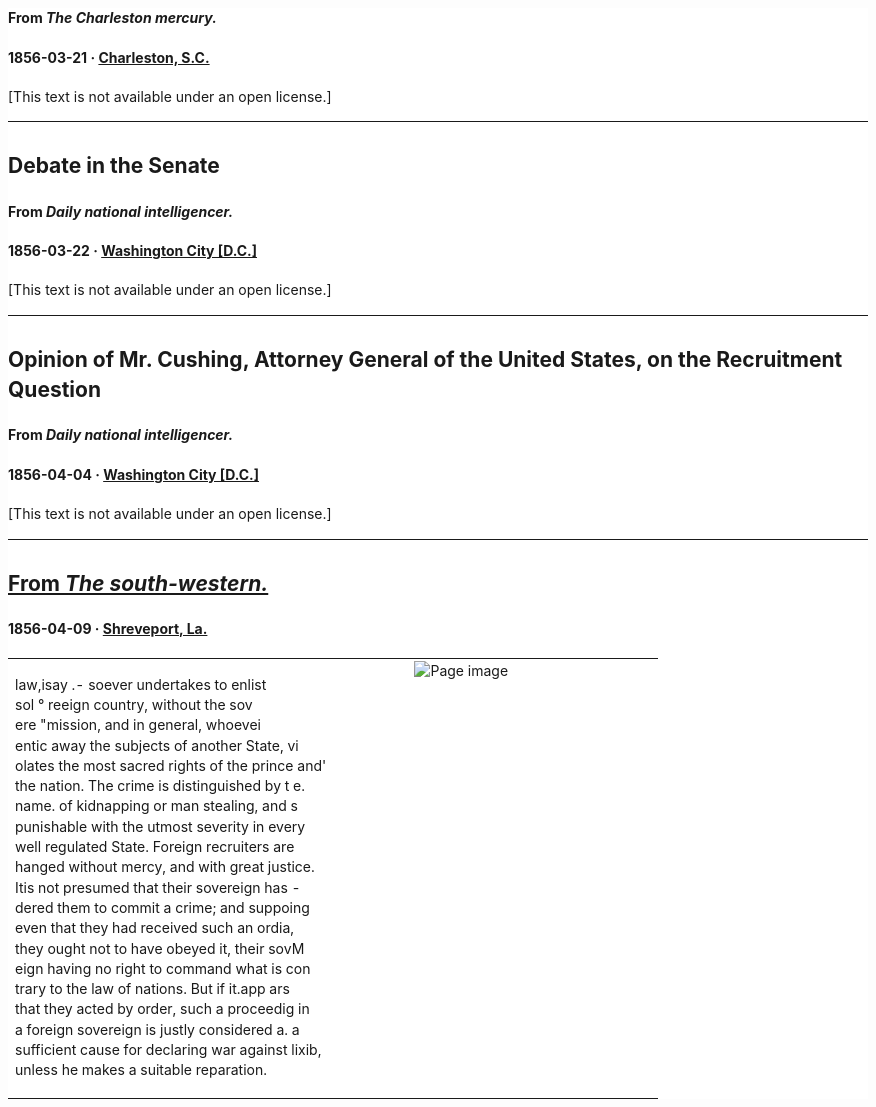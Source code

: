 #### From _The Charleston mercury._

#### 1856-03-21 &middot; [Charleston, S.C.](http://dbpedia.org/resource/Charleston%2C_South_Carolina)

[This text is not available under an open license.]

---

## Debate in the Senate

#### From _Daily national intelligencer._

#### 1856-03-22 &middot; [Washington City [D.C.]](http://dbpedia.org/resource/Washington%2C_D.C.)

[This text is not available under an open license.]

---

## Opinion of Mr. Cushing, Attorney General of the United States, on the Recruitment Question

#### From _Daily national intelligencer._

#### 1856-04-04 &middot; [Washington City [D.C.]](http://dbpedia.org/resource/Washington%2C_D.C.)

[This text is not available under an open license.]

---

## [From _The south-western._](https://www.loc.gov/resource/sn83016483/1856-04-09/ed-1/?sp=2)

#### 1856-04-09 &middot; [Shreveport, La.](http://dbpedia.org/resource/Shreveport%2C_Louisiana)

<table style="width: 100%;"><tr><td style="width: 50%">

  
law,isay .- soever undertakes to enlist  
sol ° reeign country, without the sov­  
ere &quot;mission, and in general, whoevei  
entic away the subjects of another State, vi­  
olates the most sacred rights of the prince and&#x27;  
the nation. The crime is distinguished by t e.  
name. of kidnapping or man stealing, and s  
punishable with the utmost severity in every  
well regulated State. Foreign recruiters are  
hanged without mercy, and with great justice.  
Itis not presumed that their sovereign has -  
dered them to commit a crime; and suppoing  
even that they had received such an ordia,  
they ought not to have obeyed it, their sovM­  
eign having no right to command what is con­  
trary to the law of nations. But if it.app ars  
that they acted by order, such a proceedig in  
a foreign sovereign is justly considered a. a  
sufficient cause for declaring war against lixib,  
unless he makes a suitable reparation.
</td><td style="width: 50%; max-height: 75%; margin: auto; display: block;">
<img alt="Page image" src="https://tile.loc.gov/image-services/iiif/service:ndnp:lu:batch_lu_sands_ver01:data:sn83016483:00212475142:1856040901:0359/pct:43.48792884371029,65.56581439393939,13.484752223634054,10.321969696969697/!600,600/0/default.jpg"/>
</td>